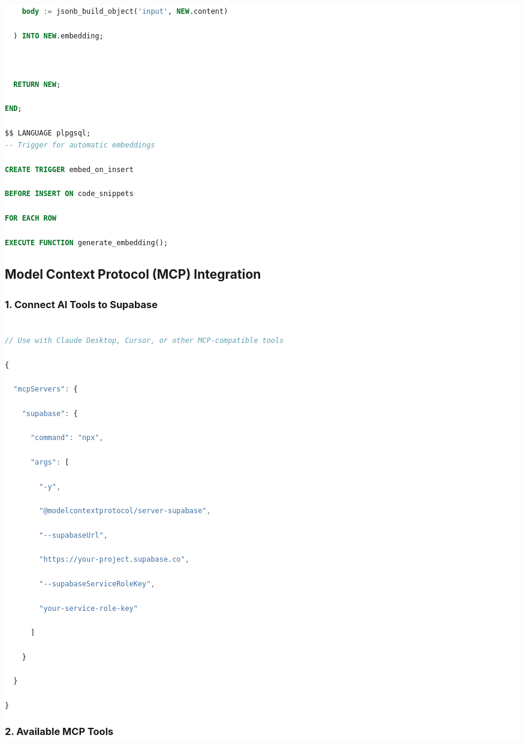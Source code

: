```sql
    body := jsonb_build_object('input', NEW.content)

  ) INTO NEW.embedding;

  

  RETURN NEW;

END;

$$ LANGUAGE plpgsql;
-- Trigger for automatic embeddings

CREATE TRIGGER embed_on_insert

BEFORE INSERT ON code_snippets

FOR EACH ROW

EXECUTE FUNCTION generate_embedding();

```
## Model Context Protocol (MCP) Integration
### 1. Connect AI Tools to Supabase

```typescript

// Use with Claude Desktop, Cursor, or other MCP-compatible tools

{

  "mcpServers": {

    "supabase": {

      "command": "npx",

      "args": [

        "-y",

        "@modelcontextprotocol/server-supabase",

        "--supabaseUrl",

        "https://your-project.supabase.co",

        "--supabaseServiceRoleKey",

        "your-service-role-key"

      ]

    }

  }

}

```
### 2. Available MCP Tools
